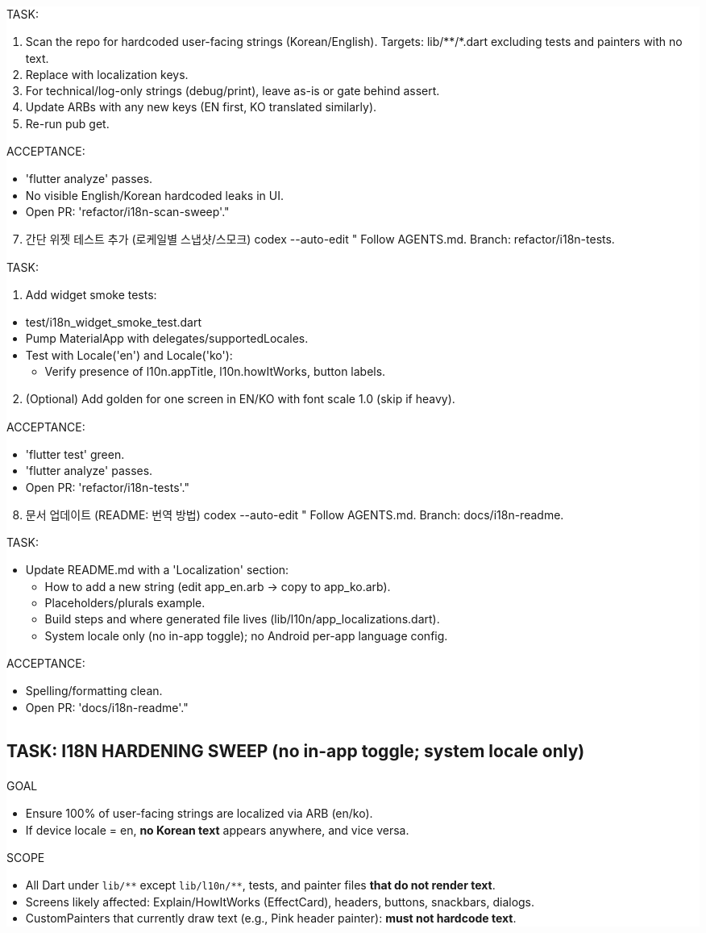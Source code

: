 TASK:
1) Scan the repo for hardcoded user-facing strings (Korean/English).
   Targets: lib/**/*.dart excluding tests and painters with no text.
2) Replace with localization keys.
3) For technical/log-only strings (debug/print), leave as-is or gate behind assert.
4) Update ARBs with any new keys (EN first, KO translated similarly).
5) Re-run pub get.

ACCEPTANCE:
- 'flutter analyze' passes.
- No visible English/Korean hardcoded leaks in UI.
- Open PR: 'refactor/i18n-scan-sweep'."

7) 간단 위젯 테스트 추가 (로케일별 스냅샷/스모크)
   codex --auto-edit "
   Follow AGENTS.md. Branch: refactor/i18n-tests.

TASK:
1) Add widget smoke tests:
  - test/i18n_widget_smoke_test.dart
  - Pump MaterialApp with delegates/supportedLocales.
  - Test with Locale('en') and Locale('ko'):
    - Verify presence of l10n.appTitle, l10n.howItWorks, button labels.
2) (Optional) Add golden for one screen in EN/KO with font scale 1.0 (skip if heavy).

ACCEPTANCE:
- 'flutter test' green.
- 'flutter analyze' passes.
- Open PR: 'refactor/i18n-tests'."

8) 문서 업데이트 (README: 번역 방법)
   codex --auto-edit "
   Follow AGENTS.md. Branch: docs/i18n-readme.

TASK:
- Update README.md with a 'Localization' section:
  - How to add a new string (edit app_en.arb → copy to app_ko.arb).
  - Placeholders/plurals example.
  - Build steps and where generated file lives (lib/l10n/app_localizations.dart).
  - System locale only (no in-app toggle); no Android per-app language config.

ACCEPTANCE:
- Spelling/formatting clean.
- Open PR: 'docs/i18n-readme'."

## TASK: I18N HARDENING SWEEP (no in-app toggle; system locale only)

GOAL
- Ensure 100% of user-facing strings are localized via ARB (en/ko).
- If device locale = en, **no Korean text** appears anywhere, and vice versa.

SCOPE
- All Dart under `lib/**` except `lib/l10n/**`, tests, and painter files **that do not render text**.
- Screens likely affected: Explain/HowItWorks (EffectCard), headers, buttons, snackbars, dialogs.
- CustomPainters that currently draw text (e.g., Pink header painter): **must not hardcode text**.
